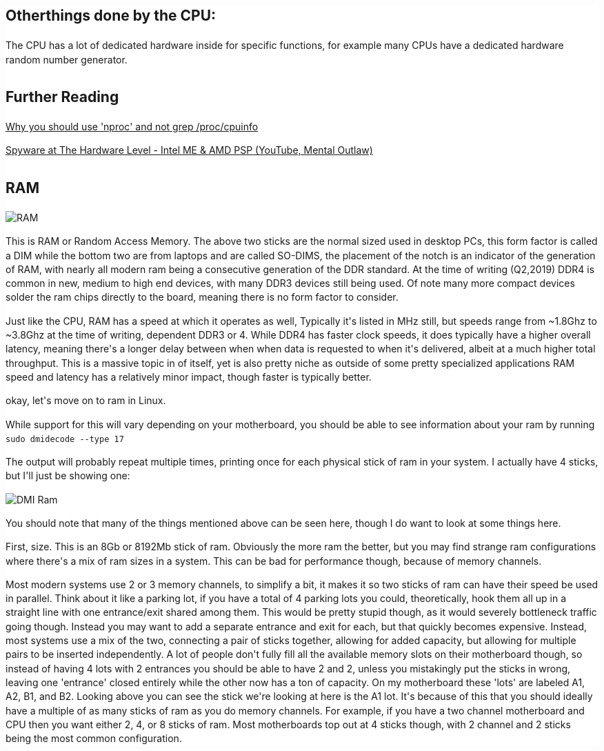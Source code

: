## Otherthings done by the CPU:

The CPU has a lot of dedicated hardware inside for specific functions, for example many CPUs have a dedicated hardware random number generator.

## Further Reading

[Why you should use 'nproc' and not grep /proc/cpuinfo](https://www.flamingspork.com/blog/2020/11/25/why-you-should-use-nproc-and-not-grep-proc-cpuinfo/)

[Spyware at The Hardware Level - Intel ME & AMD PSP (YouTube, Mental Outlaw)](https://youtu.be/HNwWQ9zGT-8)

## RAM

![RAM](/ram.jpg)

 This is RAM or Random Access Memory. The above two sticks are the normal sized used in desktop PCs, this form factor is called a DIM while the bottom two are from laptops and are called SO-DIMS, the placement of the notch is an indicator of the generation of RAM, with nearly all modern ram being a consecutive generation of the DDR standard. At the time of writing (Q2,2019) DDR4 is common in new, medium to high end devices, with many DDR3 devices still being used. Of note many more compact devices solder the ram chips directly to the board, meaning there is no form factor to consider.

Just like the CPU, RAM has a speed at which it operates as well, Typically it's listed in MHz still, but speeds range from ~1.8Ghz to ~3.8Ghz at the time of writing, dependent DDR3 or 4. While DDR4 has faster clock speeds, it does typically have a higher overall latency, meaning there's a longer delay between when when data is requested to when it's delivered, albeit at a much higher total throughput. This is a massive topic in of itself, yet is also pretty niche as outside of some pretty specialized applications RAM speed and latency has a relatively minor impact, though faster is typically better.

okay, let's move on to ram in Linux.

While support for this will vary depending on your motherboard, you should be able to see information about your ram by running `sudo dmidecode --type 17`

The output will probably repeat multiple times, printing once for each physical stick of ram in your system. I actually have 4 sticks, but I'll just be showing one:

<img src="/dmiram.png" alt="DMI Ram" height="600em">

You should note that many of the things mentioned above can be seen here, though I do want to look at some things here.

First, size. This is an 8Gb or 8192Mb stick of ram. Obviously the more ram the better, but you may find strange ram configurations where there's a mix of ram sizes in a system. This can be bad for performance though, because of memory channels.

Most modern systems use 2 or 3 memory channels, to simplify a bit, it makes it so two sticks of ram can have their speed be used in parallel. Think about it like a parking lot, if you have a total of 4 parking lots you could, theoretically, hook them all up in a straight line with one entrance/exit shared among them. This would be pretty stupid though, as it would severely bottleneck traffic going though. Instead you may want to add a separate entrance and exit for each, but that quickly becomes expensive. Instead, most systems use a mix of the two, connecting a pair of sticks together, allowing for added capacity, but allowing for multiple pairs to be inserted independently. A lot of people don't fully fill all the available memory slots on their motherboard though, so instead of having 4 lots with 2 entrances you should be able to have 2 and 2, unless you mistakingly put the sticks in wrong, leaving one 'entrance' closed entirely while the other now has a ton of capacity. On my motherboard these 'lots' are labeled A1, A2, B1, and B2. Looking above you can see the stick we're looking at here is the A1 lot. It's because of this that you should ideally have a multiple of as many sticks of ram as you do memory channels. For example, if you have a two channel motherboard and CPU then you want either 2, 4, or 8 sticks of ram. Most motherboards top out at 4 sticks though, with 2 channel and 2 sticks being the most common configuration.

